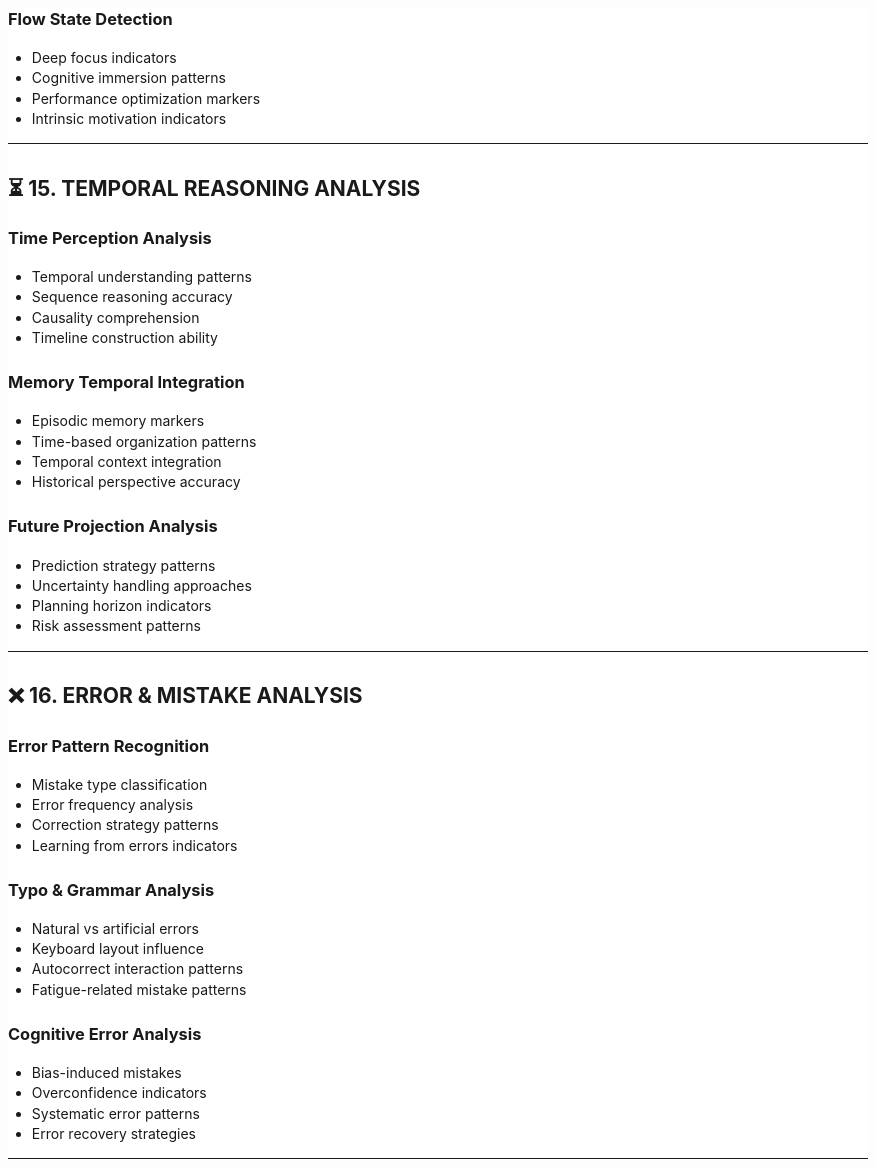 ### **Flow State Detection**
- Deep focus indicators
- Cognitive immersion patterns
- Performance optimization markers
- Intrinsic motivation indicators

---

## ⏳ **15. TEMPORAL REASONING ANALYSIS**

### **Time Perception Analysis**
- Temporal understanding patterns
- Sequence reasoning accuracy
- Causality comprehension
- Timeline construction ability

### **Memory Temporal Integration**
- Episodic memory markers
- Time-based organization patterns
- Temporal context integration
- Historical perspective accuracy

### **Future Projection Analysis**
- Prediction strategy patterns
- Uncertainty handling approaches
- Planning horizon indicators
- Risk assessment patterns

---

## ❌ **16. ERROR & MISTAKE ANALYSIS**

### **Error Pattern Recognition**
- Mistake type classification
- Error frequency analysis
- Correction strategy patterns
- Learning from errors indicators

### **Typo & Grammar Analysis**
- Natural vs artificial errors
- Keyboard layout influence
- Autocorrect interaction patterns
- Fatigue-related mistake patterns

### **Cognitive Error Analysis**
- Bias-induced mistakes
- Overconfidence indicators
- Systematic error patterns
- Error recovery strategies

---